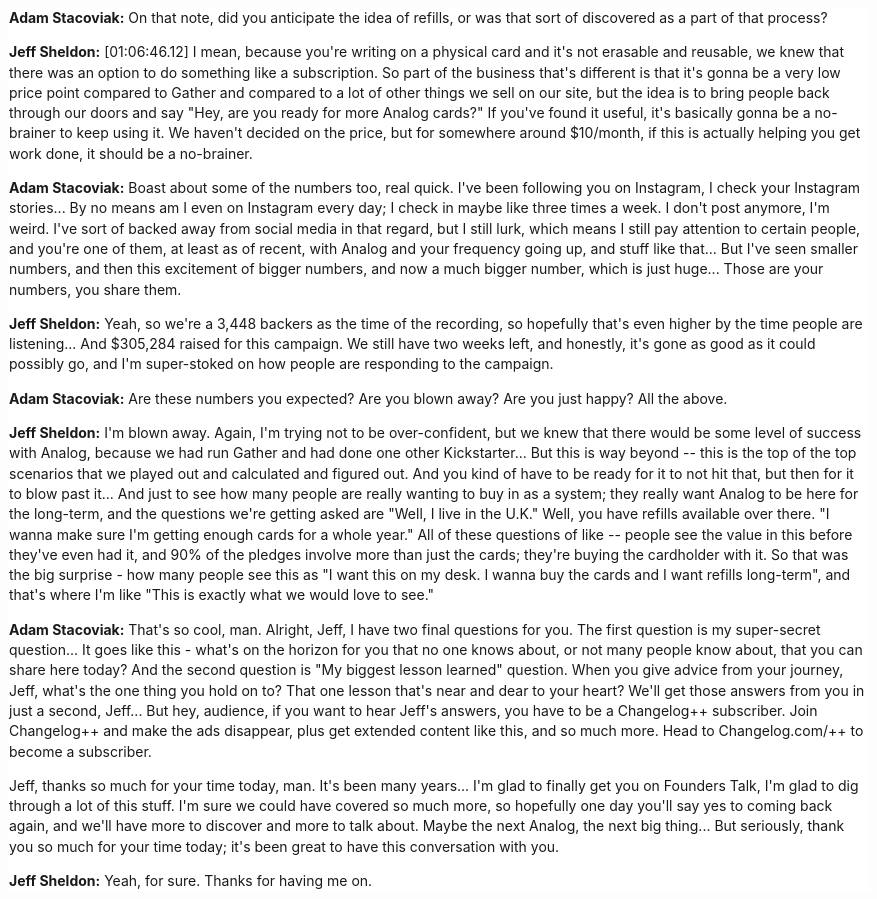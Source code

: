 **Adam Stacoviak:** On that note, did you anticipate the idea of refills, or was that sort of discovered as a part of that process?

**Jeff Sheldon:** \[01:06:46.12\] I mean, because you're writing on a physical card and it's not erasable and reusable, we knew that there was an option to do something like a subscription. So part of the business that's different is that it's gonna be a very low price point compared to Gather and compared to a lot of other things we sell on our site, but the idea is to bring people back through our doors and say "Hey, are you ready for more Analog cards?" If you've found it useful, it's basically gonna be a no-brainer to keep using it. We haven't decided on the price, but for somewhere around $10/month, if this is actually helping you get work done, it should be a no-brainer.

**Adam Stacoviak:** Boast about some of the numbers too, real quick. I've been following you on Instagram, I check your Instagram stories... By no means am I even on Instagram every day; I check in maybe like three times a week. I don't post anymore, I'm weird. I've sort of backed away from social media in that regard, but I still lurk, which means I still pay attention to certain people, and you're one of them, at least as of recent, with Analog and your frequency going up, and stuff like that... But I've seen smaller numbers, and then this excitement of bigger numbers, and now a much bigger number, which is just huge... Those are your numbers, you share them.

**Jeff Sheldon:** Yeah, so we're a 3,448 backers as the time of the recording, so hopefully that's even higher by the time people are listening... And $305,284 raised for this campaign. We still have two weeks left, and honestly, it's gone as good as it could possibly go, and I'm super-stoked on how people are responding to the campaign.

**Adam Stacoviak:** Are these numbers you expected? Are you blown away? Are you just happy? All the above.

**Jeff Sheldon:** I'm blown away. Again, I'm trying not to be over-confident, but we knew that there would be some level of success with Analog, because we had run Gather and had done one other Kickstarter... But this is way beyond -- this is the top of the top scenarios that we played out and calculated and figured out. And you kind of have to be ready for it to not hit that, but then for it to blow past it... And just to see how many people are really wanting to buy in as a system; they really want Analog to be here for the long-term, and the questions we're getting asked are "Well, I live in the U.K." Well, you have refills available over there. "I wanna make sure I'm getting enough cards for a whole year." All of these questions of like -- people see the value in this before they've even had it, and 90% of the pledges involve more than just the cards; they're buying the cardholder with it. So that was the big surprise - how many people see this as "I want this on my desk. I wanna buy the cards and I want refills long-term", and that's where I'm like "This is exactly what we would love to see."

**Adam Stacoviak:** That's so cool, man. Alright, Jeff, I have two final questions for you. The first question is my super-secret question... It goes like this - what's on the horizon for you that no one knows about, or not many people know about, that you can share here today? And the second question is "My biggest lesson learned" question. When you give advice from your journey, Jeff, what's the one thing you hold on to? That one lesson that's near and dear to your heart? We'll get those answers from you in just a second, Jeff... But hey, audience, if you want to hear Jeff's answers, you have to be a Changelog++ subscriber. Join Changelog++ and make the ads disappear, plus get extended content like this, and so much more. Head to Changelog.com/++ to become a subscriber.

Jeff, thanks so much for your time today, man. It's been many years... I'm glad to finally get you on Founders Talk, I'm glad to dig through a lot of this stuff. I'm sure we could have covered so much more, so hopefully one day you'll say yes to coming back again, and we'll have more to discover and more to talk about. Maybe the next Analog, the next big thing... But seriously, thank you so much for your time today; it's been great to have this conversation with you.

**Jeff Sheldon:** Yeah, for sure. Thanks for having me on.
